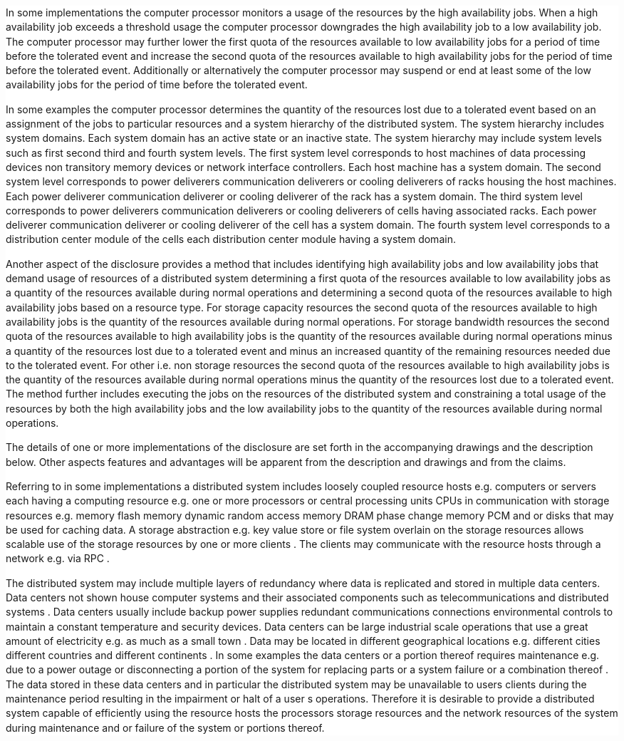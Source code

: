 In some implementations the computer processor monitors a usage of the resources by the high availability jobs. When a high availability job exceeds a threshold usage the computer processor downgrades the high availability job to a low availability job. The computer processor may further lower the first quota of the resources available to low availability jobs for a period of time before the tolerated event and increase the second quota of the resources available to high availability jobs for the period of time before the tolerated event. Additionally or alternatively the computer processor may suspend or end at least some of the low availability jobs for the period of time before the tolerated event.

In some examples the computer processor determines the quantity of the resources lost due to a tolerated event based on an assignment of the jobs to particular resources and a system hierarchy of the distributed system. The system hierarchy includes system domains. Each system domain has an active state or an inactive state. The system hierarchy may include system levels such as first second third and fourth system levels. The first system level corresponds to host machines of data processing devices non transitory memory devices or network interface controllers. Each host machine has a system domain. The second system level corresponds to power deliverers communication deliverers or cooling deliverers of racks housing the host machines. Each power deliverer communication deliverer or cooling deliverer of the rack has a system domain. The third system level corresponds to power deliverers communication deliverers or cooling deliverers of cells having associated racks. Each power deliverer communication deliverer or cooling deliverer of the cell has a system domain. The fourth system level corresponds to a distribution center module of the cells each distribution center module having a system domain.

Another aspect of the disclosure provides a method that includes identifying high availability jobs and low availability jobs that demand usage of resources of a distributed system determining a first quota of the resources available to low availability jobs as a quantity of the resources available during normal operations and determining a second quota of the resources available to high availability jobs based on a resource type. For storage capacity resources the second quota of the resources available to high availability jobs is the quantity of the resources available during normal operations. For storage bandwidth resources the second quota of the resources available to high availability jobs is the quantity of the resources available during normal operations minus a quantity of the resources lost due to a tolerated event and minus an increased quantity of the remaining resources needed due to the tolerated event. For other i.e. non storage resources the second quota of the resources available to high availability jobs is the quantity of the resources available during normal operations minus the quantity of the resources lost due to a tolerated event. The method further includes executing the jobs on the resources of the distributed system and constraining a total usage of the resources by both the high availability jobs and the low availability jobs to the quantity of the resources available during normal operations.

The details of one or more implementations of the disclosure are set forth in the accompanying drawings and the description below. Other aspects features and advantages will be apparent from the description and drawings and from the claims.

Referring to in some implementations a distributed system includes loosely coupled resource hosts e.g. computers or servers each having a computing resource e.g. one or more processors or central processing units CPUs in communication with storage resources e.g. memory flash memory dynamic random access memory DRAM phase change memory PCM and or disks that may be used for caching data. A storage abstraction e.g. key value store or file system overlain on the storage resources allows scalable use of the storage resources by one or more clients . The clients may communicate with the resource hosts through a network e.g. via RPC .

The distributed system may include multiple layers of redundancy where data is replicated and stored in multiple data centers. Data centers not shown house computer systems and their associated components such as telecommunications and distributed systems . Data centers usually include backup power supplies redundant communications connections environmental controls to maintain a constant temperature and security devices. Data centers can be large industrial scale operations that use a great amount of electricity e.g. as much as a small town . Data may be located in different geographical locations e.g. different cities different countries and different continents . In some examples the data centers or a portion thereof requires maintenance e.g. due to a power outage or disconnecting a portion of the system for replacing parts or a system failure or a combination thereof . The data stored in these data centers and in particular the distributed system may be unavailable to users clients during the maintenance period resulting in the impairment or halt of a user s operations. Therefore it is desirable to provide a distributed system capable of efficiently using the resource hosts the processors storage resources and the network resources of the system during maintenance and or failure of the system or portions thereof.

